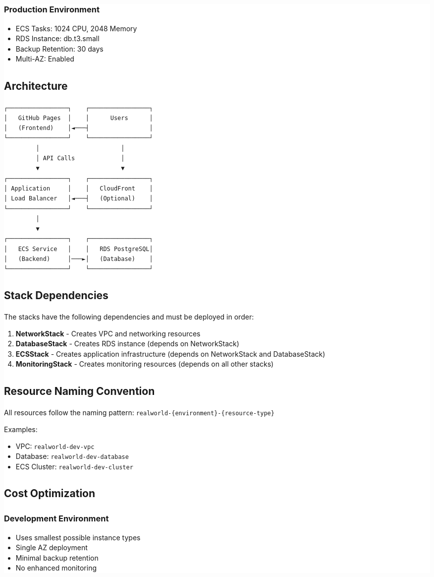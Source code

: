 ### Production Environment
- ECS Tasks: 1024 CPU, 2048 Memory
- RDS Instance: db.t3.small
- Backup Retention: 30 days
- Multi-AZ: Enabled

## Architecture

```
┌─────────────────┐    ┌─────────────────┐
│   GitHub Pages  │    │      Users      │
│   (Frontend)    │◄───┤                 │
└─────────────────┘    └─────────────────┘
         │                       │
         │ API Calls             │
         ▼                       ▼
┌─────────────────┐    ┌─────────────────┐
│ Application     │    │   CloudFront    │
│ Load Balancer   │◄───┤   (Optional)    │
└─────────────────┘    └─────────────────┘
         │
         ▼
┌─────────────────┐    ┌─────────────────┐
│   ECS Service   │    │   RDS PostgreSQL│
│   (Backend)     │───►│   (Database)    │
└─────────────────┘    └─────────────────┘
```

## Stack Dependencies

The stacks have the following dependencies and must be deployed in order:

1. **NetworkStack** - Creates VPC and networking resources
2. **DatabaseStack** - Creates RDS instance (depends on NetworkStack)
3. **ECSStack** - Creates application infrastructure (depends on NetworkStack and DatabaseStack)
4. **MonitoringStack** - Creates monitoring resources (depends on all other stacks)

## Resource Naming Convention

All resources follow the naming pattern: `realworld-{environment}-{resource-type}`

Examples:
- VPC: `realworld-dev-vpc`
- Database: `realworld-dev-database`
- ECS Cluster: `realworld-dev-cluster`

## Cost Optimization

### Development Environment
- Uses smallest possible instance types
- Single AZ deployment
- Minimal backup retention
- No enhanced monitoring
